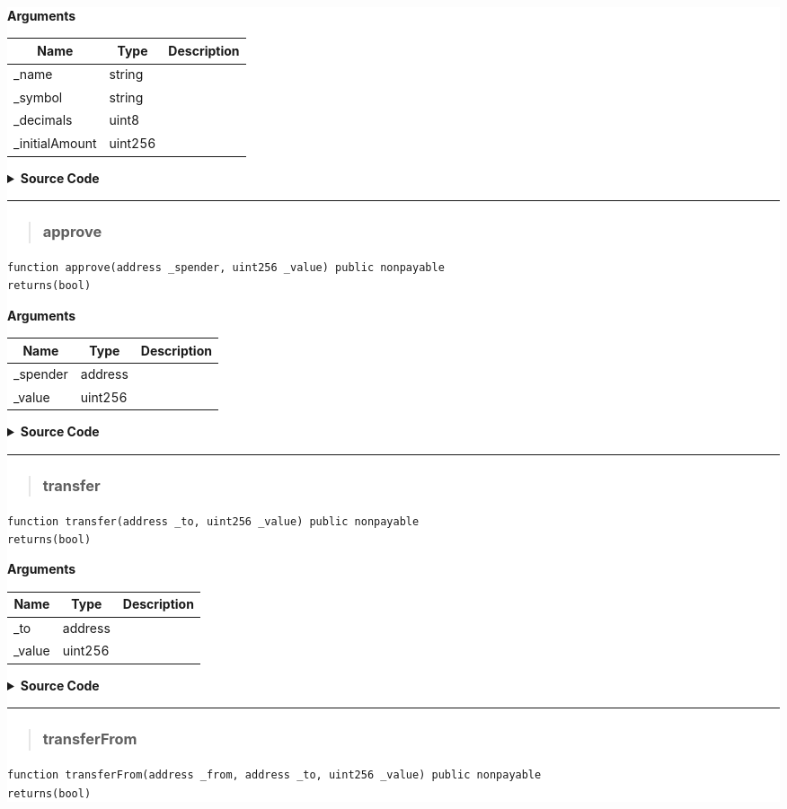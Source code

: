 **Arguments**

| Name        | Type           | Description  |
| ------------- |------------- | -----|
| _name | string |  | 
| _symbol | string |  | 
| _decimals | uint8 |  | 
| _initialAmount | uint256 |  | 

<details><summary><strong>Source Code</strong></summary></details>

---    

> ### approve

```solidity
function approve(address _spender, uint256 _value) public nonpayable
returns(bool)
```

**Arguments**

| Name        | Type           | Description  |
| ------------- |------------- | -----|
| _spender | address |  | 
| _value | uint256 |  | 

<details><summary><strong>Source Code</strong></summary></details>

---    

> ### transfer

```solidity
function transfer(address _to, uint256 _value) public nonpayable
returns(bool)
```

**Arguments**

| Name        | Type           | Description  |
| ------------- |------------- | -----|
| _to | address |  | 
| _value | uint256 |  | 

<details><summary><strong>Source Code</strong></summary></details>

---    

> ### transferFrom

```solidity
function transferFrom(address _from, address _to, uint256 _value) public nonpayable
returns(bool)
```
